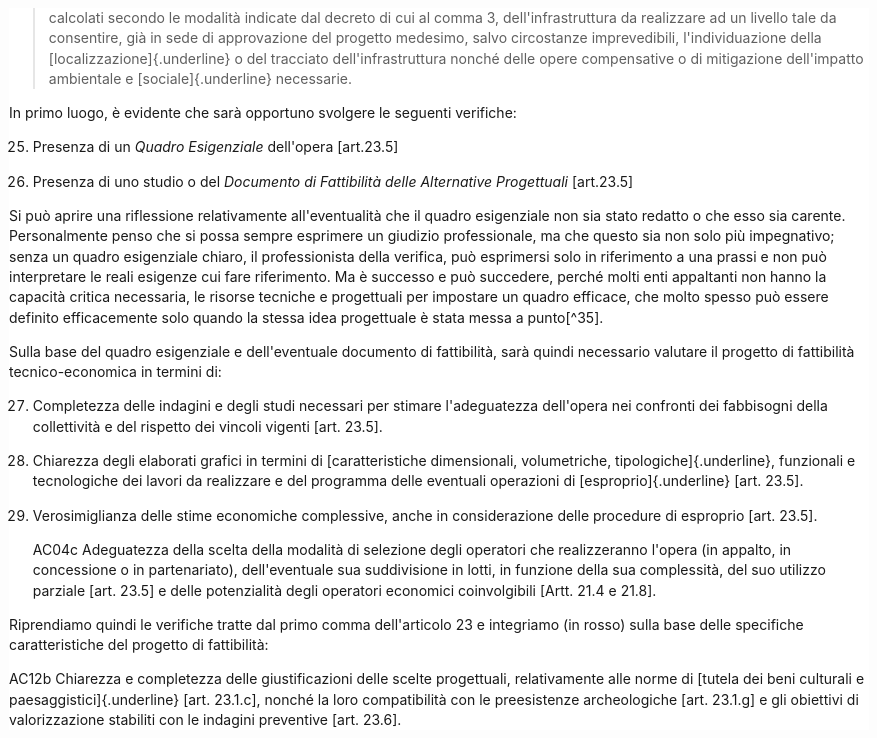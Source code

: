 > calcolati secondo le modalità indicate dal decreto di cui al comma 3,
> dell'infrastruttura da realizzare ad un livello tale da consentire,
> già in sede di approvazione del progetto medesimo, salvo circostanze
> imprevedibili, l'individuazione della [localizzazione]{.underline} o
> del tracciato dell'infrastruttura nonché delle opere compensative o di
> mitigazione dell'impatto ambientale e [sociale]{.underline}
> necessarie.

In primo luogo, è evidente che sarà opportuno svolgere le seguenti
verifiche:

25. Presenza di un *Quadro Esigenziale* dell'opera \[art.23.5\]

26. Presenza di uno studio o del *Documento di Fattibilità delle
    Alternative Progettuali* \[art.23.5\]

Si può aprire una riflessione relativamente all'eventualità che il
quadro esigenziale non sia stato redatto o che esso sia carente.
Personalmente penso che si possa sempre esprimere un giudizio
professionale, ma che questo sia non solo più impegnativo; senza un
quadro esigenziale chiaro, il professionista della verifica, può
esprimersi solo in riferimento a una prassi e non può interpretare le
reali esigenze cui fare riferimento. Ma è successo e può succedere,
perché molti enti appaltanti non hanno la capacità critica necessaria,
le risorse tecniche e progettuali per impostare un quadro efficace, che
molto spesso può essere definito efficacemente solo quando la stessa
idea progettuale è stata messa a punto[^35].

Sulla base del quadro esigenziale e dell'eventuale documento di
fattibilità, sarà quindi necessario valutare il progetto di fattibilità
tecnico-economica in termini di:

27. Completezza delle indagini e degli studi necessari per stimare
    l'adeguatezza dell'opera nei confronti dei fabbisogni della
    collettività e del rispetto dei vincoli vigenti \[art. 23.5\].

28. Chiarezza degli elaborati grafici in termini di [caratteristiche
    dimensionali, volumetriche, tipologiche]{.underline}, funzionali e
    tecnologiche dei lavori da realizzare e del programma delle
    eventuali operazioni di [esproprio]{.underline} \[art. 23.5\].

29. Verosimiglianza delle stime economiche complessive, anche in
    considerazione delle procedure di esproprio \[art. 23.5\].

    AC04c Adeguatezza della scelta della modalità di selezione degli
    operatori che realizzeranno l'opera (in appalto, in concessione o in
    partenariato), dell'eventuale sua suddivisione in lotti, in funzione
    della sua complessità, del suo utilizzo parziale \[art. 23.5\] e
    delle potenzialità degli operatori economici coinvolgibili \[Artt.
    21.4 e 21.8\].

Riprendiamo quindi le verifiche tratte dal primo comma dell'articolo 23
e integriamo (in rosso) sulla base delle specifiche caratteristiche del
progetto di fattibilità:

AC12b Chiarezza e completezza delle giustificazioni delle scelte
progettuali, relativamente alle norme di [tutela dei beni culturali e
paesaggistici]{.underline} \[art. 23.1.c\], nonché la loro compatibilità
con le preesistenze archeologiche \[art. 23.1.g\] e gli obiettivi di
valorizzazione stabiliti con le indagini preventive \[art. 23.6\].
